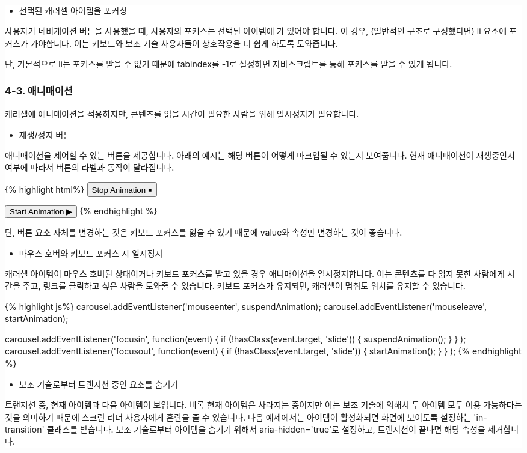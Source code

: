 - 선택된 캐러셀 아이템을 포커싱

사용자가 네비게이션 버튼을 사용했을 때, 사용자의 포커스는 선택된 아이템에 가 있어야 합니다. 
이 경우, (일반적인 구조로 구성했다면) li 요소에 포커스가 가야합니다. 
이는 키보드와 보조 기술 사용자들이 상호작용을 더 쉽게 하도록 도와줍니다. 

단, 기본적으로 li는 포커스를 받을 수 없기 때문에 tabindex를 -1로 설정하면 자바스크립트를 통해 포커스를 받을 수 있게 됩니다. 

### 4-3. 애니매이션

캐러셀에 애니매이션을 적용하지만, 콘텐츠를 읽을 시간이 필요한 사람을 위해 일시정지가 필요합니다. 

- 재생/정지 버튼 

애니매이션을 제어할 수 있는 버튼을 제공합니다. 
아래의 예시는 해당 버튼이 어떻게 마크업될 수 있는지 보여줍니다. 
현재 애니매이션이 재생중인지 여부에 따라서 버튼의 라벨과 동작이 달라집니다. 

{% highlight html%}
<button data-action="stop"><span class="visuallyhidden">Stop Animation </span>￭</button>

<button data-action="start"><span class="visuallyhidden">Start Animation </span>▶</button>
{% endhighlight %}

단, 버튼 요소 자체를 변경하는 것은 키보드 포커스를 잃을 수 있기 때문에 value와 속성만 변경하는 것이 좋습니다. 

- 마우스 호버와 키보드 포커스 시 일시정지 

캐러셀 아이템이 마우스 호버된 상태이거나 키보드 포커스를 받고 있을 경우 애니매이션을 일시정지합니다. 
이는 콘텐츠를 다 읽지 못한 사람에게 시간을 주고, 링크를 클릭하고 싶은 사람을 도와줄 수 있습니다. 
키보드 포커스가 유지되면, 캐러셀이 멈춰도 위치를 유지할 수 있습니다. 

{% highlight js%}
carousel.addEventListener('mouseenter', suspendAnimation);
carousel.addEventListener('mouseleave', startAnimation);

carousel.addEventListener('focusin',
  function(event) {
    if (!hasClass(event.target, 'slide')) {
      suspendAnimation();
    }
  }
);
carousel.addEventListener('focusout',
  function(event) {
    if (!hasClass(event.target, 'slide')) {
      startAnimation();
    }
  }
);
{% endhighlight %}

- 보조 기술로부터 트랜지션 중인 요소를 숨기기 

트랜지션 중, 현재 아이템과 다음 아이템이 보입니다. 
비록 현재 아이템은 사라지는 중이지만 이는 보조 기술에 의해서 두 아이템 모두 이용 가능하다는 것을 의미하기 때문에 스크린 리더 사용자에게 혼란을 줄 수 있습니다. 
다음 예제에서는 아이템이 활성화되면 화면에 보이도록 설정하는 'in-transition' 클래스를 받습니다. 
보조 기술로부터 아이템을 숨기기 위해서 aria-hidden='true'로 설정하고, 트랜지션이 끝나면 해당 속성을 제거합니다. 
